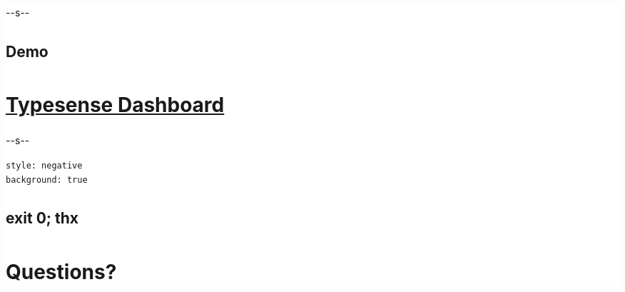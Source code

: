 --s--

## Demo

# [Typesense Dashboard](https://bfritscher.github.io/typesense-dashboard/#/)

--s--

```fm
style: negative
background: true
```

## exit 0; thx

# Questions?
